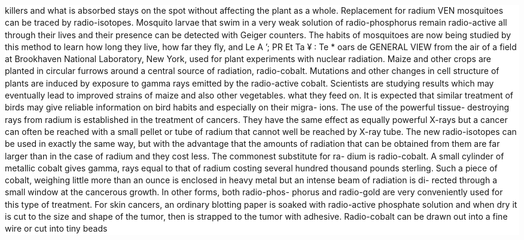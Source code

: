 killers and what is absorbed stays 
on the spot without affecting the 
plant as a whole. 
Replacement for radium 
VEN mosquitoes can be traced 
by radio-isotopes. Mosquito 
larvae that swim in a very 
weak solution of radio-phosphorus 
remain radio-active all through 
their lives and their presence can be 
detected with Geiger counters. The 
habits of mosquitoes are now being 
studied by this method to learn how 
long they live, how far they fly, and 
Le A 
’; PR Et Ta 
¥ : Te * oars de 
GENERAL VIEW from the air of a field at Brookhaven National Laboratory, New York, used for plant experiments with nuclear radiation. Maize and other crops 
are planted in circular furrows around a central source of radiation, radio-cobalt. Mutations and other changes in cell structure of plants are induced by exposure 
to gamma rays emitted by the radio-active cobalt. Scientists are studying results which may eventually lead to improved strains of maize and also other vegetables. 
what they feed on. It is expected 
that similar treatment of birds may 
give reliable information on bird 
habits and especially on their migra- 
ions. 
The use of the powerful tissue- 
destroying rays from radium is 
established in the treatment of 
cancers. They have the same effect 
as equally powerful X-rays but a 
cancer can often be reached with a 
small pellet or tube of radium that 
cannot well be reached by X-ray 
tube. The new radio-isotopes can be 
used in exactly the same way, but 
with the advantage that the amounts 
of radiation that can be obtained 
from them are far larger than in the 
case of radium and they cost less. 
The commonest substitute for ra- 
dium is radio-cobalt. A small 
cylinder of metallic cobalt gives 
gamma, rays equal to that of radium 
costing several hundred thousand 
pounds sterling. Such a piece of 
cobalt, weighing little more than an 
ounce is enclosed in heavy metal but 
an intense beam of radiation is di- 
rected through a small window at 
the cancerous growth. 
In other forms, both radio-phos- 
phorus and radio-gold are very 
conveniently used for this type of 
treatment. For skin cancers, an 
ordinary blotting paper is soaked 
with radio-active phosphate solution 
and when dry it is cut to the size 
and shape of the tumor, then is 
strapped to the tumor with adhesive. 
Radio-cobalt can be drawn out into 
a fine wire or cut into tiny beads 